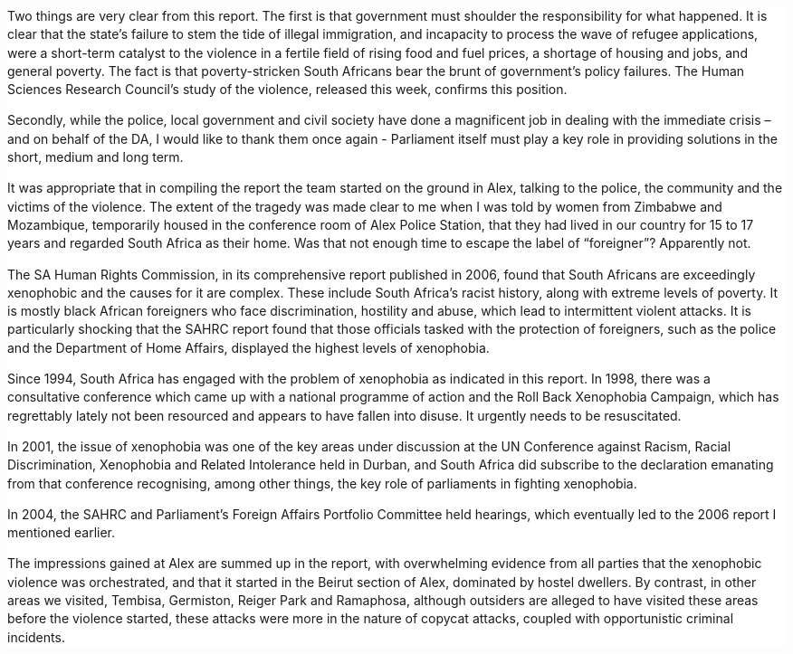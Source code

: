 Two things are very clear from this report. The first is that government
must shoulder the responsibility for what happened. It is clear that the
state’s failure to stem the tide of illegal immigration, and incapacity to
process the wave of refugee applications, were a short-term catalyst to the
violence in a fertile field of rising food and fuel prices, a shortage of
housing and jobs, and general poverty. The fact is that poverty-stricken
South Africans bear the brunt of government’s policy failures. The Human
Sciences Research Council’s study of the violence, released this week,
confirms this position.

Secondly, while the police, local government and civil society have done a
magnificent job in dealing with the immediate crisis – and on behalf of the
DA, I would like to thank them once again - Parliament itself must play a
key role in providing solutions in the short, medium and long term.

It was appropriate that in compiling the report the team started on the
ground in Alex, talking to the police, the community and the victims of the
violence. The extent of the tragedy was made clear to me when I was told by
women from Zimbabwe and Mozambique, temporarily housed in the conference
room of Alex Police Station, that they had lived in our country for 15 to
17 years and regarded South Africa as their home. Was that not enough time
to escape the label of “foreigner”? Apparently not.

The SA Human Rights Commission, in its comprehensive report published in
2006, found that South Africans are exceedingly xenophobic and the causes
for it are complex. These include South Africa’s racist history, along with
extreme levels of poverty. It is mostly black African foreigners who face
discrimination, hostility and abuse, which lead to intermittent violent
attacks. It is particularly shocking that the SAHRC report found that those
officials tasked with the protection of foreigners, such as the police and
the Department of Home Affairs, displayed the highest levels of xenophobia.

Since 1994, South Africa has engaged with the problem of xenophobia as
indicated in this report. In 1998, there was a consultative conference
which came up with a national programme of action and the Roll Back
Xenophobia Campaign, which has regrettably lately not been resourced and
appears to have fallen into disuse. It urgently needs to be resuscitated.

In 2001, the issue of xenophobia was one of the key areas under discussion
at the UN Conference against Racism, Racial Discrimination, Xenophobia and
Related Intolerance held in Durban, and South Africa did subscribe to the
declaration emanating from that conference recognising, among other things,
the key role of parliaments in fighting xenophobia.

In 2004, the SAHRC and Parliament’s Foreign Affairs Portfolio Committee
held hearings, which eventually led to the 2006 report I mentioned earlier.


The impressions gained at Alex are summed up in the report, with
overwhelming evidence from all parties that the xenophobic violence was
orchestrated, and that it started in the Beirut section of Alex, dominated
by hostel dwellers. By contrast, in other areas we visited, Tembisa,
Germiston, Reiger Park and Ramaphosa, although outsiders are alleged to
have visited these areas before the violence started, these attacks were
more in the nature of copycat attacks, coupled with opportunistic criminal
incidents.
